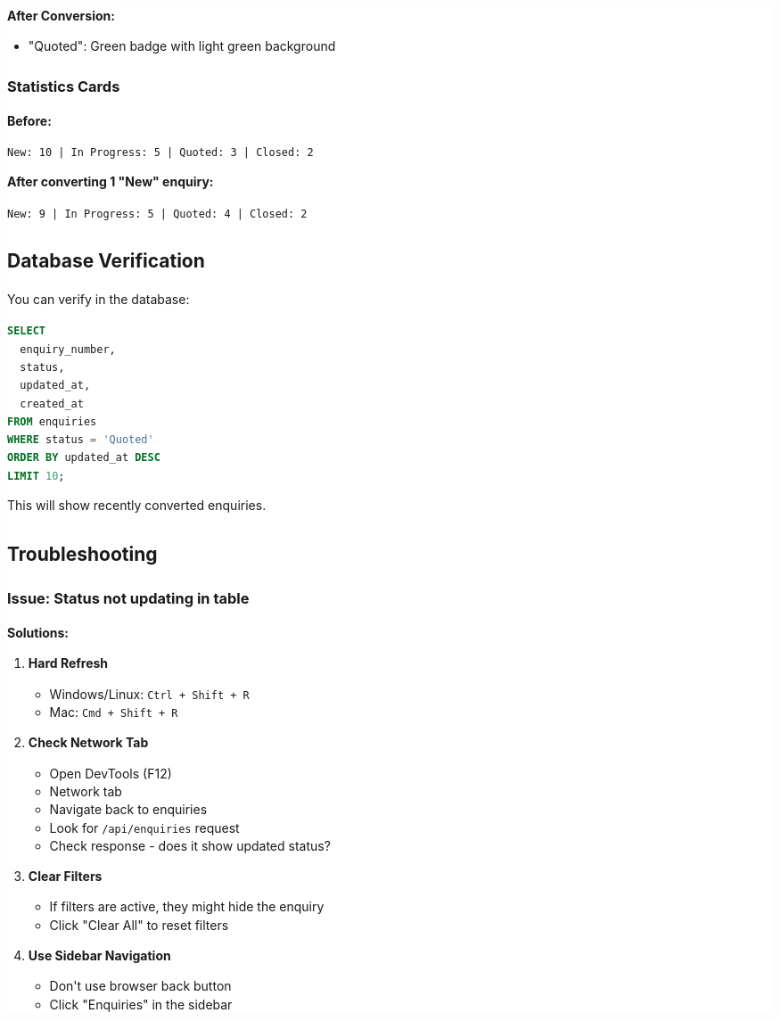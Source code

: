 **After Conversion:**
- "Quoted": Green badge with light green background

### Statistics Cards

**Before:** 
```
New: 10 | In Progress: 5 | Quoted: 3 | Closed: 2
```

**After converting 1 "New" enquiry:**
```
New: 9 | In Progress: 5 | Quoted: 4 | Closed: 2
```

## Database Verification

You can verify in the database:

```sql
SELECT 
  enquiry_number,
  status,
  updated_at,
  created_at
FROM enquiries
WHERE status = 'Quoted'
ORDER BY updated_at DESC
LIMIT 10;
```

This will show recently converted enquiries.

## Troubleshooting

### Issue: Status not updating in table

**Solutions:**

1. **Hard Refresh**
   - Windows/Linux: `Ctrl + Shift + R`
   - Mac: `Cmd + Shift + R`

2. **Check Network Tab**
   - Open DevTools (F12)
   - Network tab
   - Navigate back to enquiries
   - Look for `/api/enquiries` request
   - Check response - does it show updated status?

3. **Clear Filters**
   - If filters are active, they might hide the enquiry
   - Click "Clear All" to reset filters

4. **Use Sidebar Navigation**
   - Don't use browser back button
   - Click "Enquiries" in the sidebar
